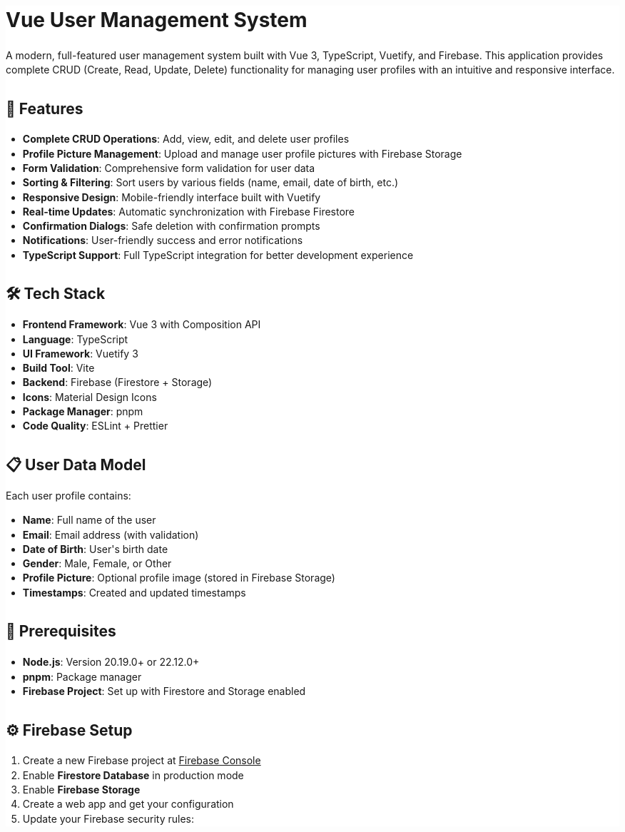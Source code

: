 # Vue User Management System

A modern, full-featured user management system built with Vue 3, TypeScript, Vuetify, and Firebase. This application provides complete CRUD (Create, Read, Update, Delete) functionality for managing user profiles with an intuitive and responsive interface.

## 🚀 Features

- **Complete CRUD Operations**: Add, view, edit, and delete user profiles
- **Profile Picture Management**: Upload and manage user profile pictures with Firebase Storage
- **Form Validation**: Comprehensive form validation for user data
- **Sorting & Filtering**: Sort users by various fields (name, email, date of birth, etc.)
- **Responsive Design**: Mobile-friendly interface built with Vuetify
- **Real-time Updates**: Automatic synchronization with Firebase Firestore
- **Confirmation Dialogs**: Safe deletion with confirmation prompts
- **Notifications**: User-friendly success and error notifications
- **TypeScript Support**: Full TypeScript integration for better development experience

## 🛠️ Tech Stack

- **Frontend Framework**: Vue 3 with Composition API
- **Language**: TypeScript
- **UI Framework**: Vuetify 3
- **Build Tool**: Vite
- **Backend**: Firebase (Firestore + Storage)
- **Icons**: Material Design Icons
- **Package Manager**: pnpm
- **Code Quality**: ESLint + Prettier

## 📋 User Data Model

Each user profile contains:

- **Name**: Full name of the user
- **Email**: Email address (with validation)
- **Date of Birth**: User's birth date
- **Gender**: Male, Female, or Other
- **Profile Picture**: Optional profile image (stored in Firebase Storage)
- **Timestamps**: Created and updated timestamps

## 🔧 Prerequisites

- **Node.js**: Version 20.19.0+ or 22.12.0+
- **pnpm**: Package manager
- **Firebase Project**: Set up with Firestore and Storage enabled

## ⚙️ Firebase Setup

1. Create a new Firebase project at [Firebase Console](https://console.firebase.google.com/)
2. Enable **Firestore Database** in production mode
3. Enable **Firebase Storage**
4. Create a web app and get your configuration
5. Update your Firebase security rules:
